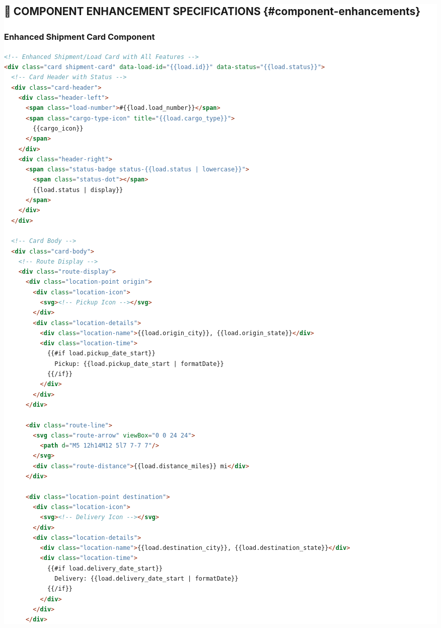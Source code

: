 
## 🎨 COMPONENT ENHANCEMENT SPECIFICATIONS {#component-enhancements}

### Enhanced Shipment Card Component

```html
<!-- Enhanced Shipment/Load Card with All Features -->
<div class="card shipment-card" data-load-id="{{load.id}}" data-status="{{load.status}}">
  <!-- Card Header with Status -->
  <div class="card-header">
    <div class="header-left">
      <span class="load-number">#{{load.load_number}}</span>
      <span class="cargo-type-icon" title="{{load.cargo_type}}">
        {{cargo_icon}}
      </span>
    </div>
    <div class="header-right">
      <span class="status-badge status-{{load.status | lowercase}}">
        <span class="status-dot"></span>
        {{load.status | display}}
      </span>
    </div>
  </div>
  
  <!-- Card Body -->
  <div class="card-body">
    <!-- Route Display -->
    <div class="route-display">
      <div class="location-point origin">
        <div class="location-icon">
          <svg><!-- Pickup Icon --></svg>
        </div>
        <div class="location-details">
          <div class="location-name">{{load.origin_city}}, {{load.origin_state}}</div>
          <div class="location-time">
            {{#if load.pickup_date_start}}
              Pickup: {{load.pickup_date_start | formatDate}}
            {{/if}}
          </div>
        </div>
      </div>
      
      <div class="route-line">
        <svg class="route-arrow" viewBox="0 0 24 24">
          <path d="M5 12h14M12 5l7 7-7 7"/>
        </svg>
        <div class="route-distance">{{load.distance_miles}} mi</div>
      </div>
      
      <div class="location-point destination">
        <div class="location-icon">
          <svg><!-- Delivery Icon --></svg>
        </div>
        <div class="location-details">
          <div class="location-name">{{load.destination_city}}, {{load.destination_state}}</div>
          <div class="location-time">
            {{#if load.delivery_date_start}}
              Delivery: {{load.delivery_date_start | formatDate}}
            {{/if}}
          </div>
        </div>
      </div>
```